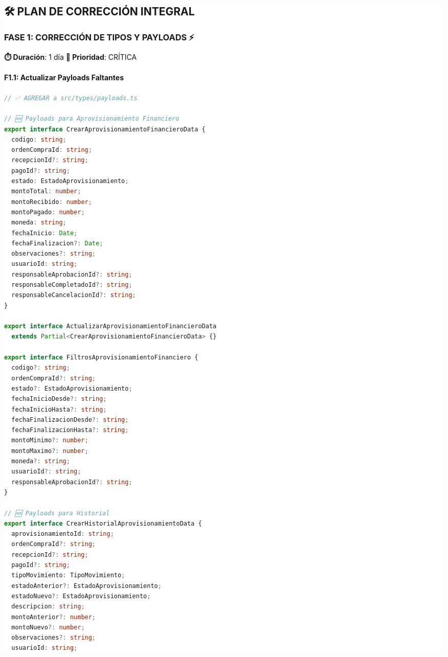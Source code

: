## 🛠️ PLAN DE CORRECCIÓN INTEGRAL

### **FASE 1: CORRECCIÓN DE TIPOS Y PAYLOADS** ⚡
**⏱️ Duración**: 1 día
**🎯 Prioridad**: CRÍTICA

#### F1.1: Actualizar Payloads Faltantes
```typescript
// ✅ AGREGAR a src/types/payloads.ts

// 🆕 Payloads para Aprovisionamiento Financiero
export interface CrearAprovisionamientoFinancieroData {
  codigo: string;
  ordenCompraId: string;
  recepcionId?: string;
  pagoId?: string;
  estado: EstadoAprovisionamiento;
  montoTotal: number;
  montoRecibido: number;
  montoPagado: number;
  moneda: string;
  fechaInicio: Date;
  fechaFinalizacion?: Date;
  observaciones?: string;
  usuarioId: string;
  responsableAprobacionId?: string;
  responsableCompletadoId?: string;
  responsableCancelacionId?: string;
}

export interface ActualizarAprovisionamientoFinancieroData 
  extends Partial<CrearAprovisionamientoFinancieroData> {}

export interface FiltrosAprovisionamientoFinanciero {
  codigo?: string;
  ordenCompraId?: string;
  estado?: EstadoAprovisionamiento;
  fechaInicioDesde?: string;
  fechaInicioHasta?: string;
  fechaFinalizacionDesde?: string;
  fechaFinalizacionHasta?: string;
  montoMinimo?: number;
  montoMaximo?: number;
  moneda?: string;
  usuarioId?: string;
  responsableAprobacionId?: string;
}

// 🆕 Payloads para Historial
export interface CrearHistorialAprovisionamientoData {
  aprovisionamientoId: string;
  ordenCompraId?: string;
  recepcionId?: string;
  pagoId?: string;
  tipoMovimiento: TipoMovimiento;
  estadoAnterior?: EstadoAprovisionamiento;
  estadoNuevo?: EstadoAprovisionamiento;
  descripcion: string;
  montoAnterior?: number;
  montoNuevo?: number;
  observaciones?: string;
  usuarioId: string;
```
